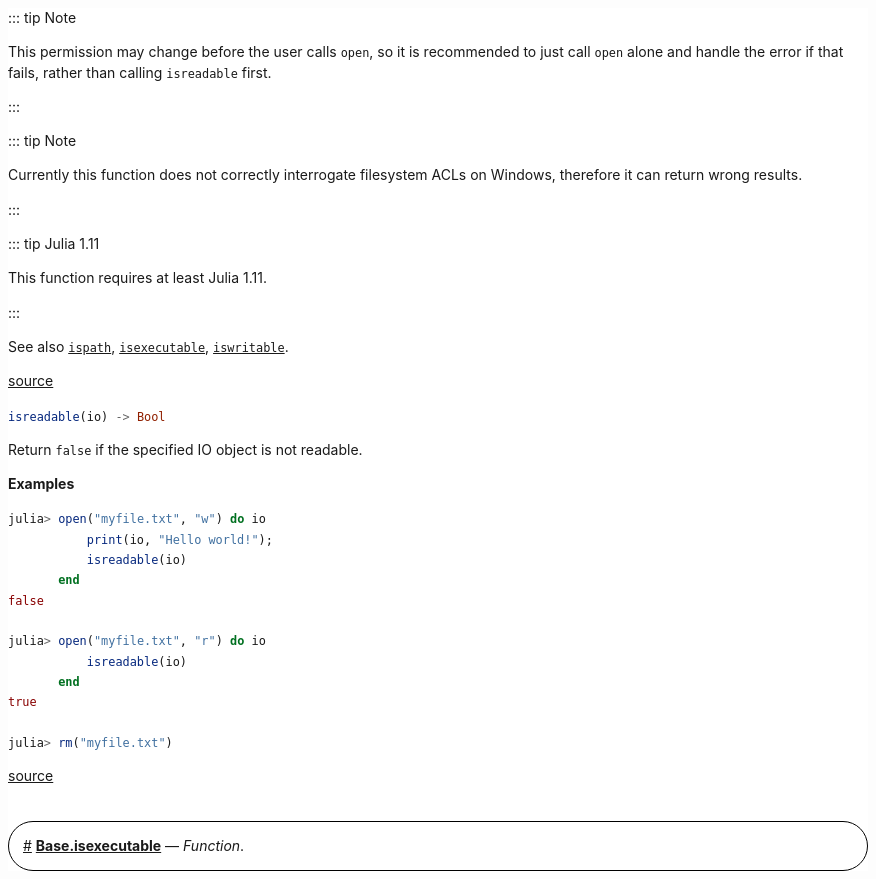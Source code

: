 ::: tip Note

This permission may change before the user calls `open`, so it is recommended to just call `open` alone and handle the error if that fails, rather than calling `isreadable` first.

:::

::: tip Note

Currently this function does not correctly interrogate filesystem ACLs on Windows, therefore it can return wrong results.

:::

::: tip Julia 1.11

This function requires at least Julia 1.11.

:::

See also [`ispath`](/base/file#Base.Filesystem.ispath), [`isexecutable`](/base/io-network#Base.isexecutable), [`iswritable`](/base/io-network#Base.iswritable).


[source](https://github.com/JuliaLang/julia/blob/d0ea96fb3beee191e4f46c76ae048c5a0ef4a3a8/base/filesystem.jl#L395-L413)



```julia
isreadable(io) -> Bool
```


Return `false` if the specified IO object is not readable.

**Examples**

```julia
julia> open("myfile.txt", "w") do io
           print(io, "Hello world!");
           isreadable(io)
       end
false

julia> open("myfile.txt", "r") do io
           isreadable(io)
       end
true

julia> rm("myfile.txt")
```



[source](https://github.com/JuliaLang/julia/blob/d0ea96fb3beee191e4f46c76ae048c5a0ef4a3a8/base/io.jl#L136-L156)

</div>
<br>
<div style='border-width:1px; border-style:solid; border-color:black; padding: 1em; border-radius: 25px;'>
<a id='Base.isexecutable' href='#Base.isexecutable'>#</a>&nbsp;<b><u>Base.isexecutable</u></b> &mdash; <i>Function</i>.
